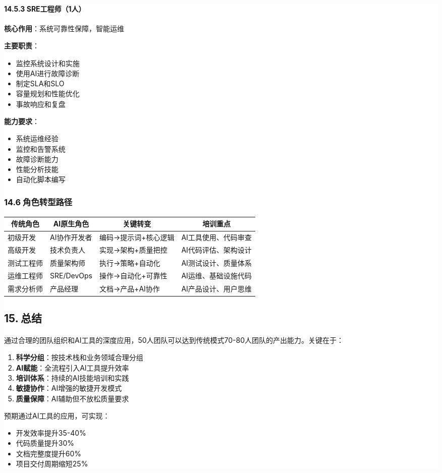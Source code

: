 #### 14.5.3 SRE工程师（1人）
**核心作用**：系统可靠性保障，智能运维

**主要职责**：
- 监控系统设计和实施
- 使用AI进行故障诊断
- 制定SLA和SLO
- 容量规划和性能优化
- 事故响应和复盘

**能力要求**：
- 系统运维经验
- 监控和告警系统
- 故障诊断能力
- 性能分析技能
- 自动化脚本编写

### 14.6 角色转型路径

| 传统角色 | AI原生角色 | 关键转变 | 培训重点 |
|---------|-----------|---------|----------|
| 初级开发 | AI协作开发者 | 编码→提示词+核心逻辑 | AI工具使用、代码审查 |
| 高级开发 | 技术负责人 | 实现→架构+质量把控 | AI代码评估、架构设计 |
| 测试工程师 | 质量架构师 | 执行→策略+自动化 | AI测试设计、质量体系 |
| 运维工程师 | SRE/DevOps | 操作→自动化+可靠性 | AI运维、基础设施代码 |
| 需求分析师 | 产品经理 | 文档→产品+AI协作 | AI产品设计、用户思维 |

## 15. 总结

通过合理的团队组织和AI工具的深度应用，50人团队可以达到传统模式70-80人团队的产出能力。关键在于：

1. **科学分组**：按技术栈和业务领域合理分组
2. **AI赋能**：全流程引入AI工具提升效率
3. **培训体系**：持续的AI技能培训和实践
4. **敏捷协作**：AI增强的敏捷开发模式
5. **质量保障**：AI辅助但不放松质量要求

预期通过AI工具的应用，可实现：
- 开发效率提升35-40%
- 代码质量提升30%
- 文档完整度提升60%
- 项目交付周期缩短25%